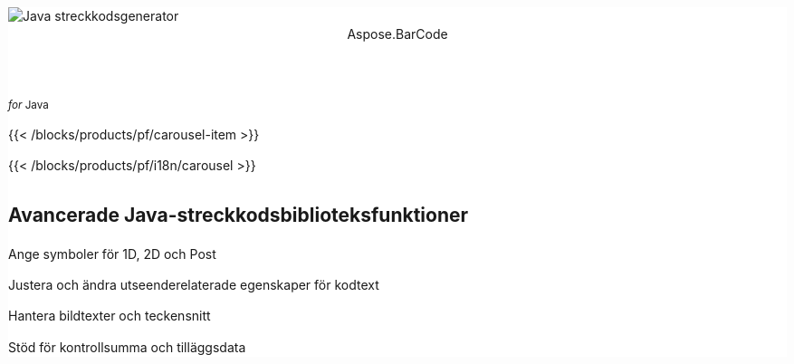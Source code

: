  <div class="d1-logo">
  <img width="70" height="75" alt="Java streckkodsgenerator" src="https://cms.admin.containerize.com/templates/aspose/img/products/barcode/aspose_barcode-for-java.svg"/>
  <header>
   Aspose.BarCode
  </header>
  <footer>
   <small>
    <em>
     for
    </em>
    Java
   </small>
  </footer>
 </div>
 
</div>

{{< /blocks/products/pf/carousel-item >}}

{{< /blocks/products/pf/i18n/carousel >}}



<div class="container-fluid features-section bg-gray singleproduct">
 <a class="anchor" id="features" name="features">
 </a>
 <div class="row">
  <div class="container">
   <h2 class="pr-ft">
    Avancerade Java-streckkodsbiblioteksfunktioner
   </h2>
   <p>
   </p>
   
   <div class="col-lg-4">
    <em class="fa fa-cogs ico-blue fa-2x col-lg-2">
    </em>
    <p class="col-lg-10">
     Ange symboler för 1D, 2D och Post
    </p>
   </div>
   <div class="col-lg-4">
    <em class="fa fa-th ico-blue fa-2x col-lg-2">
    </em>
    <p class="col-lg-10">
     Justera och ändra utseenderelaterade egenskaper för kodtext
    </p>
   </div>
   <div class="col-lg-4">
    <em class="fa fa-align-right ico-blue fa-2x col-lg-2">
    </em>
    <p class="col-lg-10">
     Hantera bildtexter och teckensnitt
    </p>
   </div>
   <div class="col-lg-4">
    <em class="fa fa-asterisk ico-blue fa-2x col-lg-2">
    </em>
    <p class="col-lg-10">
     Stöd för kontrollsumma och tilläggsdata
    </p>
   </div>
   <div class="col-lg-4">
    <em class="fa fa-image ico-blue fa-2x col-lg-2">
    </em>
    <p class="col-lg-10">